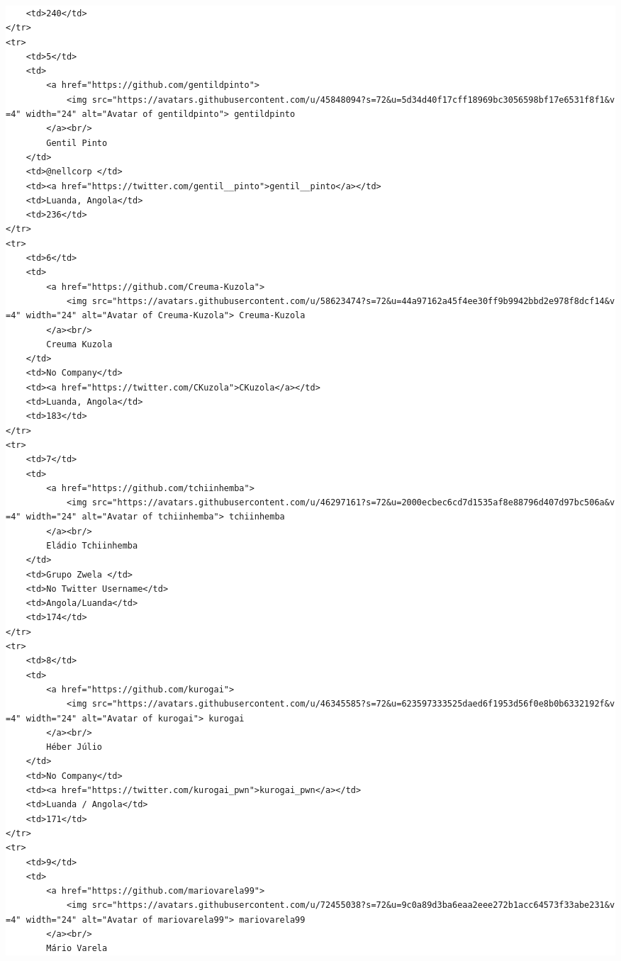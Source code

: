 		<td>240</td>
	</tr>
	<tr>
		<td>5</td>
		<td>
			<a href="https://github.com/gentildpinto">
				<img src="https://avatars.githubusercontent.com/u/45848094?s=72&u=5d34d40f17cff18969bc3056598bf17e6531f8f1&v=4" width="24" alt="Avatar of gentildpinto"> gentildpinto
			</a><br/>
			Gentil Pinto
		</td>
		<td>@nellcorp </td>
		<td><a href="https://twitter.com/gentil__pinto">gentil__pinto</a></td>
		<td>Luanda, Angola</td>
		<td>236</td>
	</tr>
	<tr>
		<td>6</td>
		<td>
			<a href="https://github.com/Creuma-Kuzola">
				<img src="https://avatars.githubusercontent.com/u/58623474?s=72&u=44a97162a45f4ee30ff9b9942bbd2e978f8dcf14&v=4" width="24" alt="Avatar of Creuma-Kuzola"> Creuma-Kuzola
			</a><br/>
			Creuma Kuzola
		</td>
		<td>No Company</td>
		<td><a href="https://twitter.com/CKuzola">CKuzola</a></td>
		<td>Luanda, Angola</td>
		<td>183</td>
	</tr>
	<tr>
		<td>7</td>
		<td>
			<a href="https://github.com/tchiinhemba">
				<img src="https://avatars.githubusercontent.com/u/46297161?s=72&u=2000ecbec6cd7d1535af8e88796d407d97bc506a&v=4" width="24" alt="Avatar of tchiinhemba"> tchiinhemba
			</a><br/>
			Eládio Tchiinhemba
		</td>
		<td>Grupo Zwela </td>
		<td>No Twitter Username</td>
		<td>Angola/Luanda</td>
		<td>174</td>
	</tr>
	<tr>
		<td>8</td>
		<td>
			<a href="https://github.com/kurogai">
				<img src="https://avatars.githubusercontent.com/u/46345585?s=72&u=623597333525daed6f1953d56f0e8b0b6332192f&v=4" width="24" alt="Avatar of kurogai"> kurogai
			</a><br/>
			Héber Júlio
		</td>
		<td>No Company</td>
		<td><a href="https://twitter.com/kurogai_pwn">kurogai_pwn</a></td>
		<td>Luanda / Angola</td>
		<td>171</td>
	</tr>
	<tr>
		<td>9</td>
		<td>
			<a href="https://github.com/mariovarela99">
				<img src="https://avatars.githubusercontent.com/u/72455038?s=72&u=9c0a89d3ba6eaa2eee272b1acc64573f33abe231&v=4" width="24" alt="Avatar of mariovarela99"> mariovarela99
			</a><br/>
			Mário Varela